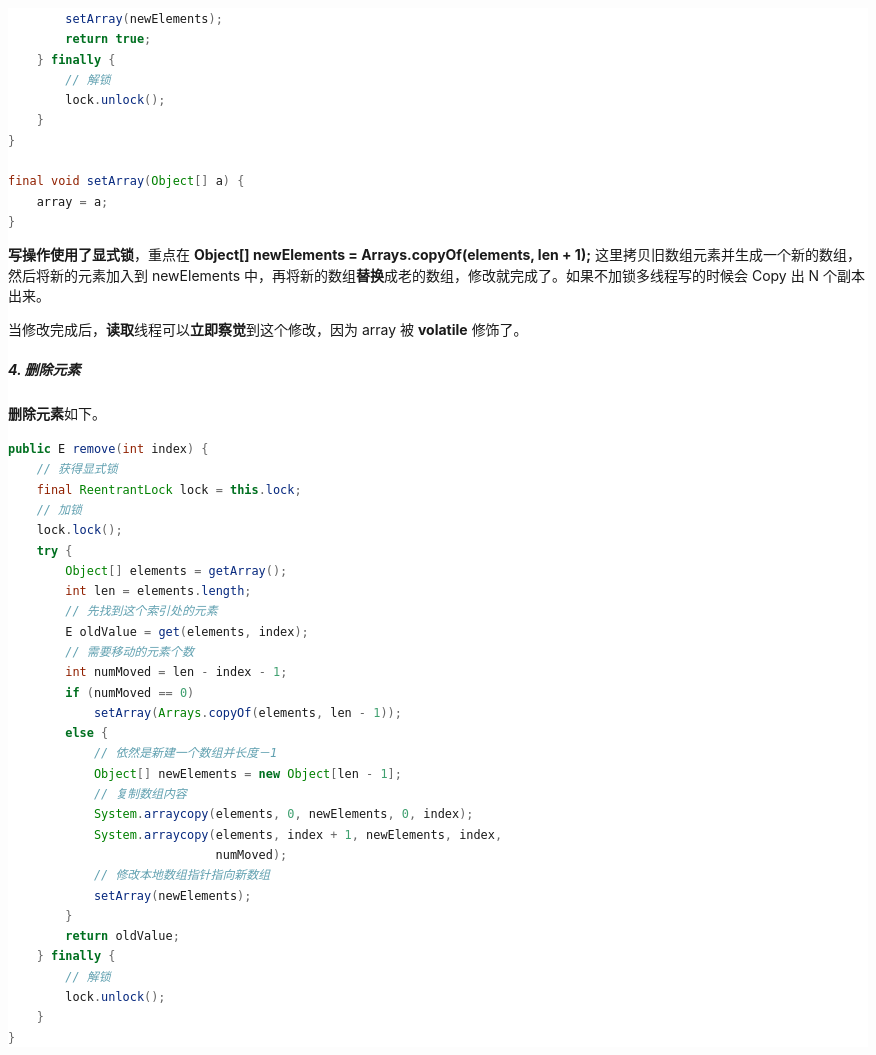 ```java
        setArray(newElements);
        return true;
    } finally {
        // 解锁
        lock.unlock();
    }
}

final void setArray(Object[] a) {
    array = a;
}
```

**写操作使用了显式锁**，重点在 **Object[] newElements = Arrays.copyOf(elements, len + 1);** 这里拷贝旧数组元素并生成一个新的数组，然后将新的元素加入到 newElements 中，再将新的数组**替换**成老的数组，修改就完成了。如果不加锁多线程写的时候会 Copy 出 N 个副本出来。

当修改完成后，**读取**线程可以**立即察觉**到这个修改，因为 array 被 **volatile** 修饰了。

##### 4. 删除元素

**删除元素**如下。

```java
public E remove(int index) {
    // 获得显式锁
    final ReentrantLock lock = this.lock;
    // 加锁
    lock.lock();
    try {
        Object[] elements = getArray();
        int len = elements.length;
        // 先找到这个索引处的元素
        E oldValue = get(elements, index);
        // 需要移动的元素个数
        int numMoved = len - index - 1;
        if (numMoved == 0)
            setArray(Arrays.copyOf(elements, len - 1));
        else {
            // 依然是新建一个数组并长度－1
            Object[] newElements = new Object[len - 1];
            // 复制数组内容
            System.arraycopy(elements, 0, newElements, 0, index);
            System.arraycopy(elements, index + 1, newElements, index,
                             numMoved);
            // 修改本地数组指针指向新数组
            setArray(newElements);
        }
        return oldValue;
    } finally {
        // 解锁
        lock.unlock();
    }
}
```
